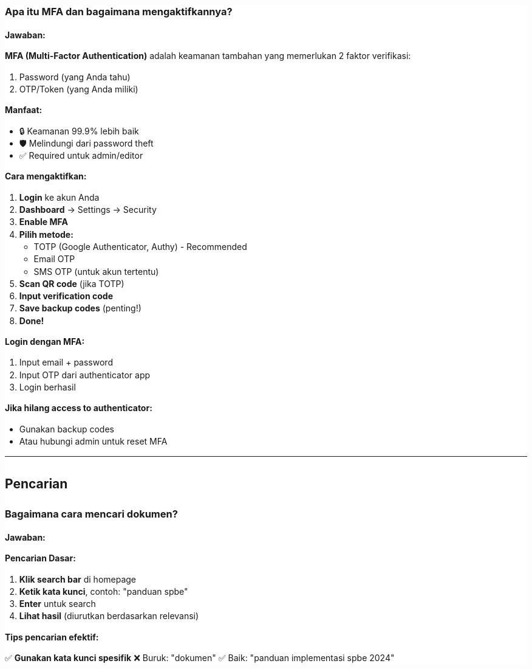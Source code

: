 ### Apa itu MFA dan bagaimana mengaktifkannya?

**Jawaban:**

**MFA (Multi-Factor Authentication)** adalah keamanan tambahan yang memerlukan 2 faktor verifikasi:
1. Password (yang Anda tahu)
2. OTP/Token (yang Anda miliki)

**Manfaat:**
- 🔒 Keamanan 99.9% lebih baik
- 🛡️ Melindungi dari password theft
- ✅ Required untuk admin/editor

**Cara mengaktifkan:**

1. **Login** ke akun Anda
2. **Dashboard** → Settings → Security
3. **Enable MFA**
4. **Pilih metode:**
   - TOTP (Google Authenticator, Authy) - Recommended
   - Email OTP
   - SMS OTP (untuk akun tertentu)
5. **Scan QR code** (jika TOTP)
6. **Input verification code**
7. **Save backup codes** (penting!)
8. **Done!**

**Login dengan MFA:**
1. Input email + password
2. Input OTP dari authenticator app
3. Login berhasil

**Jika hilang access to authenticator:**
- Gunakan backup codes
- Atau hubungi admin untuk reset MFA

---

## Pencarian

### Bagaimana cara mencari dokumen?

**Jawaban:**

**Pencarian Dasar:**

1. **Klik search bar** di homepage
2. **Ketik kata kunci**, contoh: "panduan spbe"
3. **Enter** untuk search
4. **Lihat hasil** (diurutkan berdasarkan relevansi)

**Tips pencarian efektif:**

✅ **Gunakan kata kunci spesifik**
❌ Buruk: "dokumen"
✅ Baik: "panduan implementasi spbe 2024"

